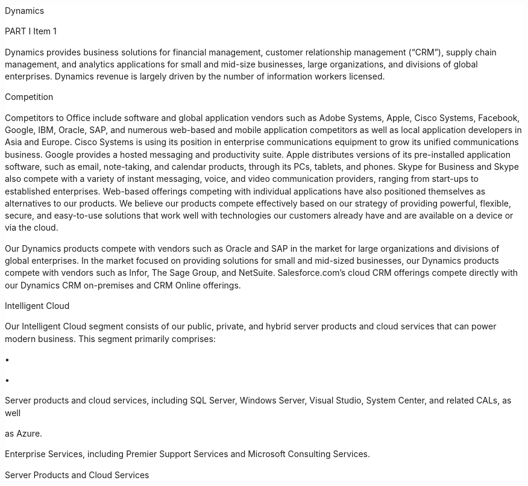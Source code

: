 Dynamics

PART I
Item 1

Dynamics  provides  business  solutions  for  financial  management,  customer  relationship  management  (“CRM”),  supply  chain  management,  and
analytics  applications  for  small  and  mid-size  businesses,  large  organizations,  and  divisions  of  global  enterprises.  Dynamics  revenue  is  largely
driven by the number of information workers licensed.

Competition

Competitors to Office include software and global application vendors such as Adobe Systems, Apple, Cisco Systems, Facebook, Google, IBM,
Oracle,  SAP,  and  numerous  web-based  and  mobile  application  competitors  as  well  as  local  application  developers  in  Asia  and  Europe.  Cisco
Systems  is  using  its  position  in  enterprise  communications  equipment  to  grow  its  unified  communications  business.  Google  provides  a  hosted
messaging  and  productivity  suite.  Apple  distributes  versions  of  its  pre-installed  application  software,  such  as  email,  note-taking,  and  calendar
products, through its PCs, tablets, and phones. Skype for Business and Skype also compete with a variety of instant messaging, voice, and video
communication providers, ranging from start-ups to established enterprises. Web-based offerings competing with individual applications have also
positioned themselves as alternatives to our products. We believe our products compete effectively based on our strategy of providing powerful,
flexible, secure, and easy-to-use solutions that work well with technologies our customers already have and are available on a device or via the
cloud.

Our Dynamics products compete with vendors such as Oracle and SAP in the market for large organizations and divisions of global enterprises. In
the market focused on providing solutions for small and mid-sized businesses, our Dynamics products compete with vendors such as Infor, The
Sage  Group,  and  NetSuite.  Salesforce.com’s  cloud  CRM  offerings  compete  directly  with  our  Dynamics  CRM  on-premises  and  CRM  Online
offerings.

Intelligent Cloud

Our Intelligent Cloud segment consists of our public, private, and hybrid server products and cloud services that can power modern business. This
segment primarily comprises:

•

•

  Server products and cloud services, including SQL Server, Windows Server, Visual Studio, System Center, and related CALs, as well

as Azure.

  Enterprise Services, including Premier Support Services and Microsoft Consulting Services.

Server Products and Cloud Services
